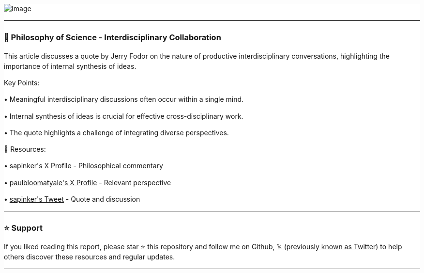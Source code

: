 ![Image](https://pbs.twimg.com/media/G0VtNybXQAAgEFk?format=jpg&name=small)


---

### 🤖 Philosophy of Science - Interdisciplinary Collaboration

This article discusses a quote by Jerry Fodor on the nature of productive interdisciplinary conversations, highlighting the importance of internal synthesis of ideas.

Key Points:

• Meaningful interdisciplinary discussions often occur within a single mind.


•  Internal synthesis of ideas is crucial for effective cross-disciplinary work.


•  The quote highlights a challenge of integrating diverse perspectives.


🔗 Resources:

• [sapinker's X Profile](https://x.com/sapinker) - Philosophical commentary


• [paulbloomatyale's X Profile](https://x.com/paulbloomatyale) - Relevant perspective


• [sapinker's Tweet](https://x.com/sapinker/status/1965095926013342189) - Quote and discussion


---

### ⭐️ Support

If you liked reading this report, please star ⭐️ this repository and follow me on [Github](https://github.com/Drix10), [𝕏 (previously known as Twitter)](https://x.com/DRIX_10_) to help others discover these resources and regular updates.

---